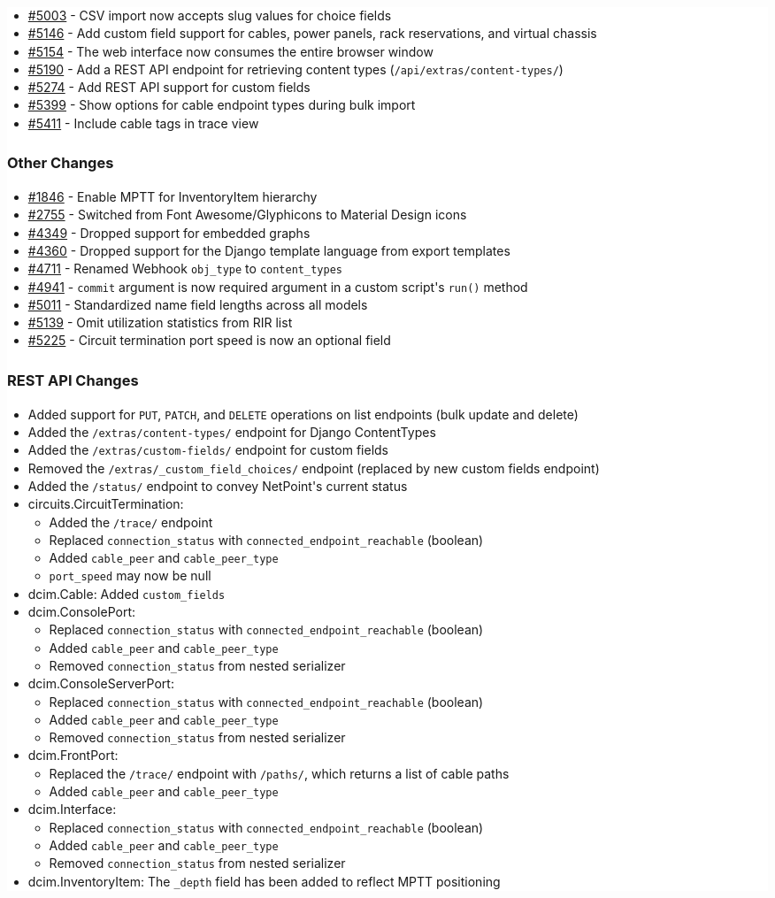 * [#5003](https://github.com/khulnasoft/netpoint/issues/5003) - CSV import now accepts slug values for choice fields
* [#5146](https://github.com/khulnasoft/netpoint/issues/5146) - Add custom field support for cables, power panels, rack reservations, and virtual chassis
* [#5154](https://github.com/khulnasoft/netpoint/issues/5154) - The web interface now consumes the entire browser window
* [#5190](https://github.com/khulnasoft/netpoint/issues/5190) - Add a REST API endpoint for retrieving content types (`/api/extras/content-types/`)
* [#5274](https://github.com/khulnasoft/netpoint/issues/5274) - Add REST API support for custom fields
* [#5399](https://github.com/khulnasoft/netpoint/issues/5399) - Show options for cable endpoint types during bulk import
* [#5411](https://github.com/khulnasoft/netpoint/issues/5411) - Include cable tags in trace view

### Other Changes

* [#1846](https://github.com/khulnasoft/netpoint/issues/1846) - Enable MPTT for InventoryItem hierarchy
* [#2755](https://github.com/khulnasoft/netpoint/issues/2755) - Switched from Font Awesome/Glyphicons to Material Design icons
* [#4349](https://github.com/khulnasoft/netpoint/issues/4349) - Dropped support for embedded graphs
* [#4360](https://github.com/khulnasoft/netpoint/issues/4360) - Dropped support for the Django template language from export templates
* [#4711](https://github.com/khulnasoft/netpoint/issues/4711) - Renamed Webhook `obj_type` to `content_types`
* [#4941](https://github.com/khulnasoft/netpoint/issues/4941) - `commit` argument is now required argument in a custom script's `run()` method
* [#5011](https://github.com/khulnasoft/netpoint/issues/5011) - Standardized name field lengths across all models
* [#5139](https://github.com/khulnasoft/netpoint/issues/5139) - Omit utilization statistics from RIR list
* [#5225](https://github.com/khulnasoft/netpoint/issues/5225) - Circuit termination port speed is now an optional field

### REST API Changes

* Added support for `PUT`, `PATCH`, and `DELETE` operations on list endpoints (bulk update and delete)
* Added the `/extras/content-types/` endpoint for Django ContentTypes
* Added the `/extras/custom-fields/` endpoint for custom fields
* Removed the `/extras/_custom_field_choices/` endpoint (replaced by new custom fields endpoint)
* Added the `/status/` endpoint to convey NetPoint's current status
* circuits.CircuitTermination:
    * Added the `/trace/` endpoint
    * Replaced `connection_status` with `connected_endpoint_reachable` (boolean)
    * Added `cable_peer` and `cable_peer_type`
    * `port_speed` may now be null
* dcim.Cable: Added `custom_fields`
* dcim.ConsolePort:
    * Replaced `connection_status` with `connected_endpoint_reachable` (boolean)
    * Added `cable_peer` and `cable_peer_type`
    * Removed `connection_status` from nested serializer
* dcim.ConsoleServerPort:
    * Replaced `connection_status` with `connected_endpoint_reachable` (boolean)
    * Added `cable_peer` and `cable_peer_type`
    * Removed `connection_status` from nested serializer
* dcim.FrontPort:
    * Replaced the `/trace/` endpoint with `/paths/`, which returns a list of cable paths
    * Added `cable_peer` and `cable_peer_type`
* dcim.Interface:
    * Replaced `connection_status` with `connected_endpoint_reachable` (boolean)
    * Added `cable_peer` and `cable_peer_type`
    * Removed `connection_status` from nested serializer
* dcim.InventoryItem: The `_depth` field has been added to reflect MPTT positioning